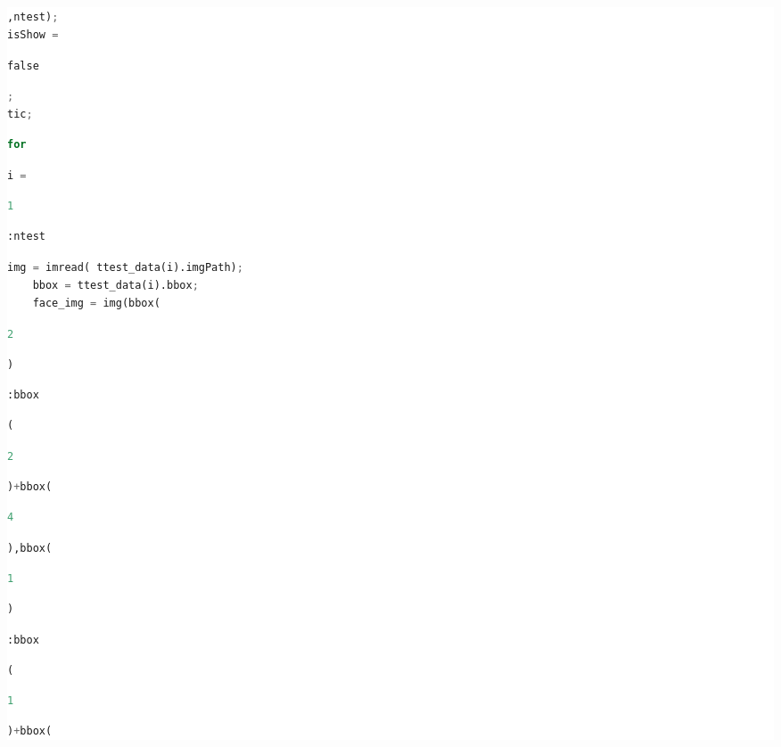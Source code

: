 ```python
```
```python
,ntest);
isShow =
```
```python
false
```
```python
;
tic;
```
```python
for
```
```python
i =
```
```python
1
```
```python
:ntest
```
```python
img = imread( ttest_data(i).imgPath);
    bbox = ttest_data(i).bbox;
    face_img = img(bbox(
```
```python
2
```
```python
)
```
```python
:bbox
```
```python
(
```
```python
2
```
```python
)+bbox(
```
```python
4
```
```python
),bbox(
```
```python
1
```
```python
)
```
```python
:bbox
```
```python
(
```
```python
1
```
```python
)+bbox(
```
```python
```